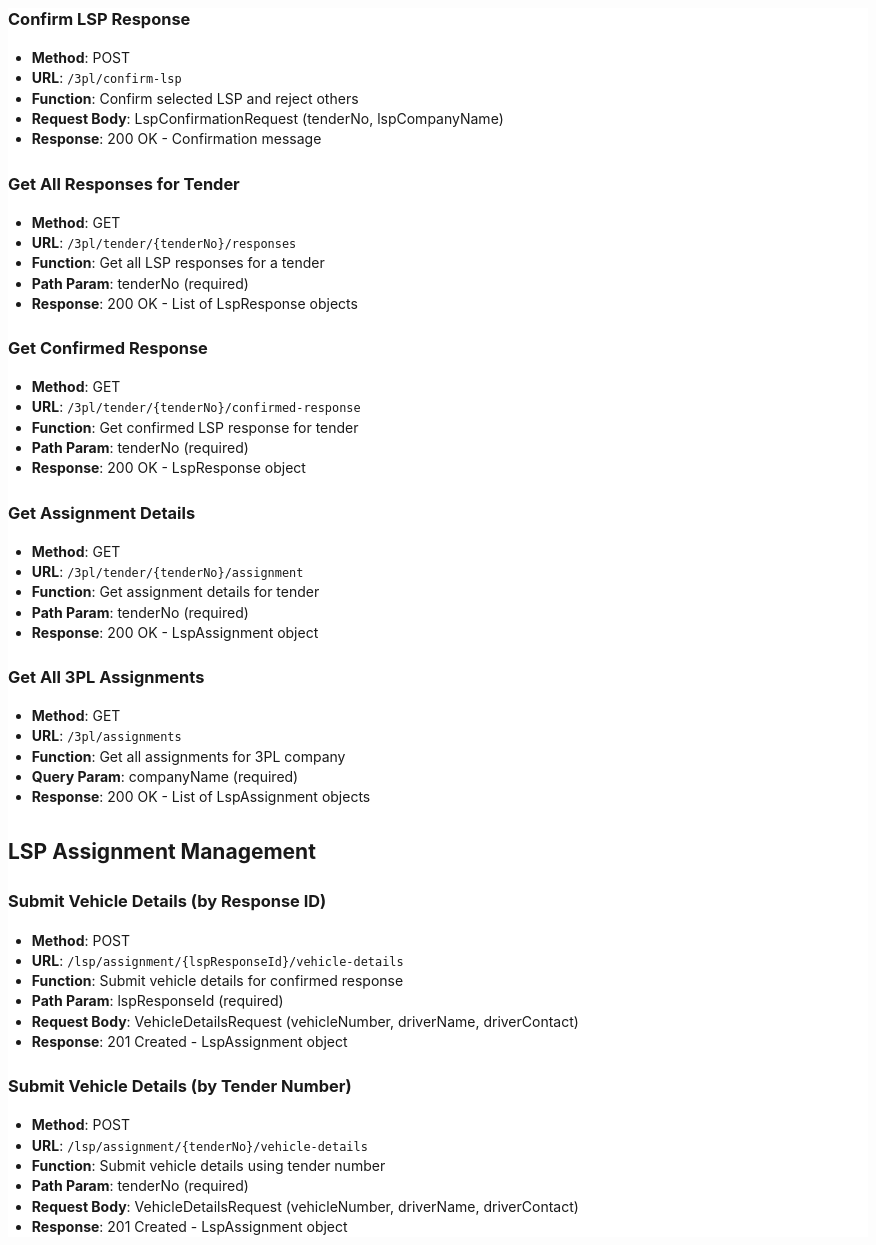 ### Confirm LSP Response
- **Method**: POST
- **URL**: `/3pl/confirm-lsp`
- **Function**: Confirm selected LSP and reject others
- **Request Body**: LspConfirmationRequest (tenderNo, lspCompanyName)
- **Response**: 200 OK - Confirmation message

### Get All Responses for Tender
- **Method**: GET
- **URL**: `/3pl/tender/{tenderNo}/responses`
- **Function**: Get all LSP responses for a tender
- **Path Param**: tenderNo (required)
- **Response**: 200 OK - List of LspResponse objects

### Get Confirmed Response
- **Method**: GET
- **URL**: `/3pl/tender/{tenderNo}/confirmed-response`
- **Function**: Get confirmed LSP response for tender
- **Path Param**: tenderNo (required)
- **Response**: 200 OK - LspResponse object

### Get Assignment Details
- **Method**: GET
- **URL**: `/3pl/tender/{tenderNo}/assignment`
- **Function**: Get assignment details for tender
- **Path Param**: tenderNo (required)
- **Response**: 200 OK - LspAssignment object

### Get All 3PL Assignments
- **Method**: GET
- **URL**: `/3pl/assignments`
- **Function**: Get all assignments for 3PL company
- **Query Param**: companyName (required)
- **Response**: 200 OK - List of LspAssignment objects

## LSP Assignment Management

### Submit Vehicle Details (by Response ID)
- **Method**: POST
- **URL**: `/lsp/assignment/{lspResponseId}/vehicle-details`
- **Function**: Submit vehicle details for confirmed response
- **Path Param**: lspResponseId (required)
- **Request Body**: VehicleDetailsRequest (vehicleNumber, driverName, driverContact)
- **Response**: 201 Created - LspAssignment object

### Submit Vehicle Details (by Tender Number)
- **Method**: POST
- **URL**: `/lsp/assignment/{tenderNo}/vehicle-details`
- **Function**: Submit vehicle details using tender number
- **Path Param**: tenderNo (required)
- **Request Body**: VehicleDetailsRequest (vehicleNumber, driverName, driverContact)
- **Response**: 201 Created - LspAssignment object

